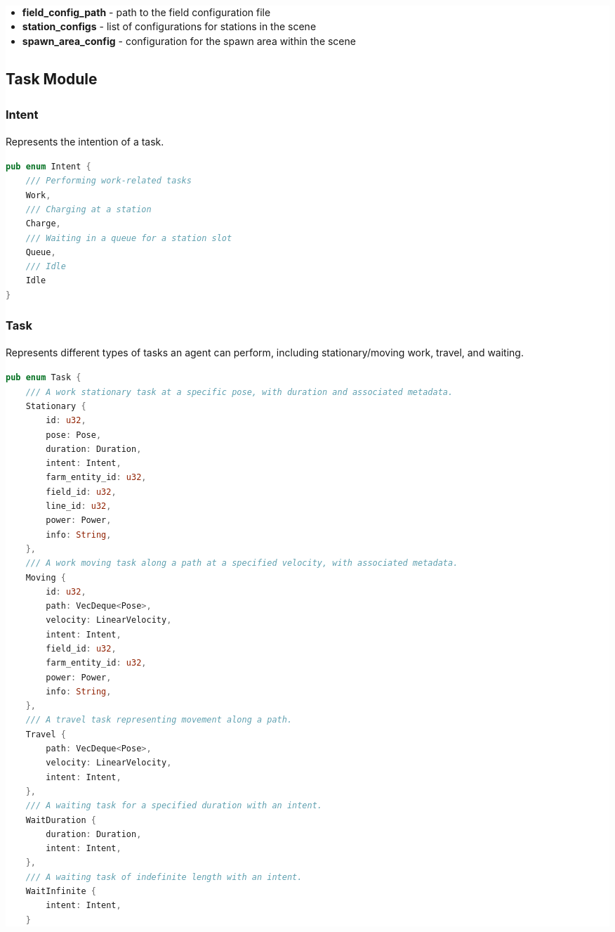 - **field_config_path** - path to the field configuration file
- **station_configs** - list of configurations for stations in the scene
- **spawn_area_config** - configuration for the spawn area within the scene

## Task Module

### Intent
Represents the intention of a task.
```rust
pub enum Intent {
    /// Performing work-related tasks
    Work,
    /// Charging at a station
    Charge,
    /// Waiting in a queue for a station slot
    Queue,
    /// Idle
    Idle
}
```
### Task
Represents different types of tasks an agent can perform, including stationary/moving work, travel, and waiting.
```rust
pub enum Task {
    /// A work stationary task at a specific pose, with duration and associated metadata.
    Stationary {
        id: u32,
        pose: Pose,
        duration: Duration,
        intent: Intent,
        farm_entity_id: u32,
        field_id: u32,
        line_id: u32,
        power: Power,
        info: String,
    },
    /// A work moving task along a path at a specified velocity, with associated metadata.
    Moving {
        id: u32,
        path: VecDeque<Pose>,
        velocity: LinearVelocity,
        intent: Intent,
        field_id: u32,
        farm_entity_id: u32,
        power: Power,
        info: String,
    },
    /// A travel task representing movement along a path.
    Travel {
        path: VecDeque<Pose>,
        velocity: LinearVelocity,
        intent: Intent,
    },
    /// A waiting task for a specified duration with an intent.
    WaitDuration {
        duration: Duration,
        intent: Intent,
    },
    /// A waiting task of indefinite length with an intent.
    WaitInfinite {
        intent: Intent,
    }
```